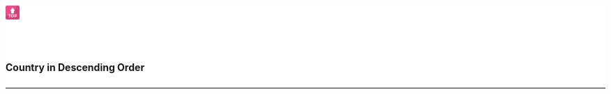 [<img src="images/GoToTop.png" width="20px" height="20px" title="Go To Top" alt="Go To Top" />](#table-of-contents)

<br/>


#### Country in Descending Order
---